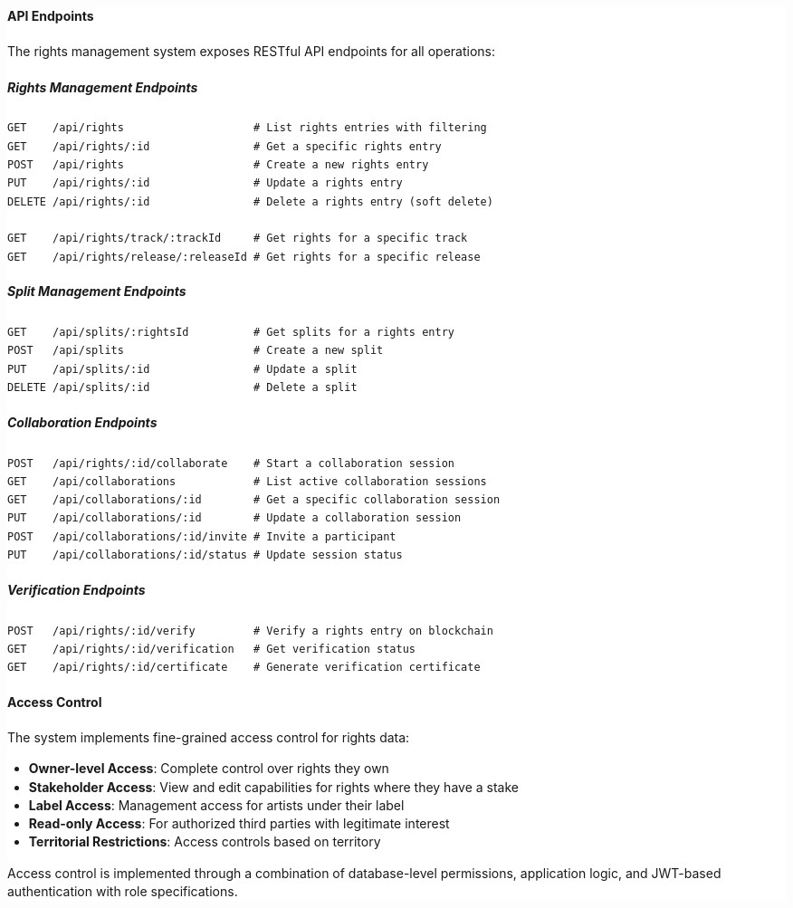 #### API Endpoints

The rights management system exposes RESTful API endpoints for all operations:

##### Rights Management Endpoints

```
GET    /api/rights                    # List rights entries with filtering
GET    /api/rights/:id                # Get a specific rights entry
POST   /api/rights                    # Create a new rights entry
PUT    /api/rights/:id                # Update a rights entry
DELETE /api/rights/:id                # Delete a rights entry (soft delete)

GET    /api/rights/track/:trackId     # Get rights for a specific track
GET    /api/rights/release/:releaseId # Get rights for a specific release
```

##### Split Management Endpoints

```
GET    /api/splits/:rightsId          # Get splits for a rights entry
POST   /api/splits                    # Create a new split
PUT    /api/splits/:id                # Update a split
DELETE /api/splits/:id                # Delete a split
```

##### Collaboration Endpoints

```
POST   /api/rights/:id/collaborate    # Start a collaboration session
GET    /api/collaborations            # List active collaboration sessions
GET    /api/collaborations/:id        # Get a specific collaboration session
PUT    /api/collaborations/:id        # Update a collaboration session
POST   /api/collaborations/:id/invite # Invite a participant
PUT    /api/collaborations/:id/status # Update session status
```

##### Verification Endpoints

```
POST   /api/rights/:id/verify         # Verify a rights entry on blockchain
GET    /api/rights/:id/verification   # Get verification status
GET    /api/rights/:id/certificate    # Generate verification certificate
```

#### Access Control

The system implements fine-grained access control for rights data:

- **Owner-level Access**: Complete control over rights they own
- **Stakeholder Access**: View and edit capabilities for rights where they have a stake
- **Label Access**: Management access for artists under their label
- **Read-only Access**: For authorized third parties with legitimate interest
- **Territorial Restrictions**: Access controls based on territory

Access control is implemented through a combination of database-level permissions, application logic, and JWT-based authentication with role specifications.
